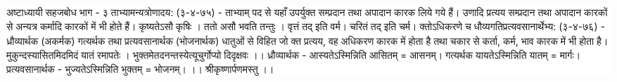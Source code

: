 अष्टाध्यायी सहजबोध भाग - ३
ताभ्यामन्यत्रोणादय: (३-४-७५) - ताभ्याम् पद से यहाँ उपर्युक्त सम्प्रदान तथा अपादान कारक लिये गये हैं। उणादि प्रत्यय सम्प्रदान तथा अपादान कारकों से अन्यत्र कर्मादि कारकों में भी होते हैं। कृष्यतेऽसौ कृषिः । ततो असौ भवति तन्तुः । वृत्तं तद् इति वर्म। चरितं तद् इति चर्म।
क्तोऽधिकरणे च धौव्यगतिप्रत्यवसानार्थेभ्य: (३-४-७६) - ध्रौव्यार्थक (अकर्मक) गत्यर्थक तथा प्रत्यवसानार्थक (भोजनार्थक) धातुओं से विहित जो क्त प्रत्यय, वह अधिकरण कारक में होता है तथा चकार से कर्ता, कर्म, भाव कारक में भी होता है।
मुकुन्दस्यासितमिदमिदं यातं रमापतेः ।
भुक्तमेतदनन्तस्येत्यूचुर्गोप्यो दिदृक्षवः ।। ध्रौव्यार्थक - आस्यतेऽस्मिन्निति आसितम् = आसनम्। गत्यर्थक
यायतेऽस्मिन्निति यातम् = मार्गः। प्रत्यवसानार्थक - भुज्यतेऽस्मिन्निति भुक्तम् = भोजनम्।
।। श्रीकृष्णार्पणमस्तु ।।